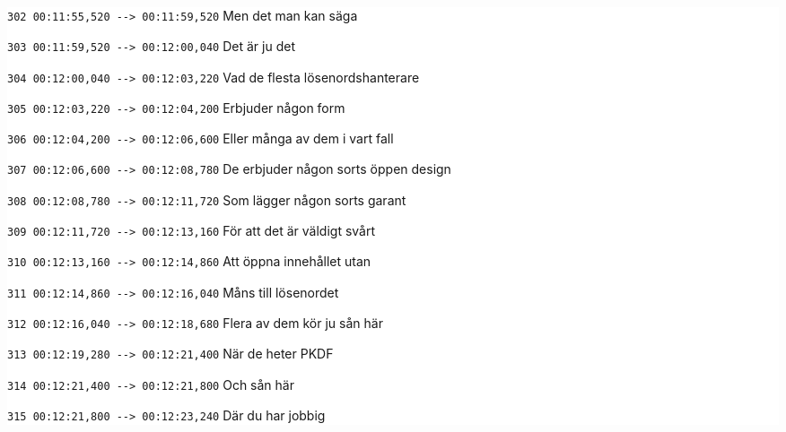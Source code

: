 

`302 00:11:55,520 --> 00:11:59,520`
Men det man kan säga



`303 00:11:59,520 --> 00:12:00,040`
Det är ju det



`304 00:12:00,040 --> 00:12:03,220`
Vad de flesta lösenordshanterare



`305 00:12:03,220 --> 00:12:04,200`
Erbjuder någon form



`306 00:12:04,200 --> 00:12:06,600`
Eller många av dem i vart fall



`307 00:12:06,600 --> 00:12:08,780`
De erbjuder någon sorts öppen design



`308 00:12:08,780 --> 00:12:11,720`
Som lägger någon sorts garant



`309 00:12:11,720 --> 00:12:13,160`
För att det är väldigt svårt



`310 00:12:13,160 --> 00:12:14,860`
Att öppna innehållet utan



`311 00:12:14,860 --> 00:12:16,040`
Måns till lösenordet



`312 00:12:16,040 --> 00:12:18,680`
Flera av dem kör ju sån här



`313 00:12:19,280 --> 00:12:21,400`
När de heter PKDF



`314 00:12:21,400 --> 00:12:21,800`
Och sån här



`315 00:12:21,800 --> 00:12:23,240`
Där du har jobbig
